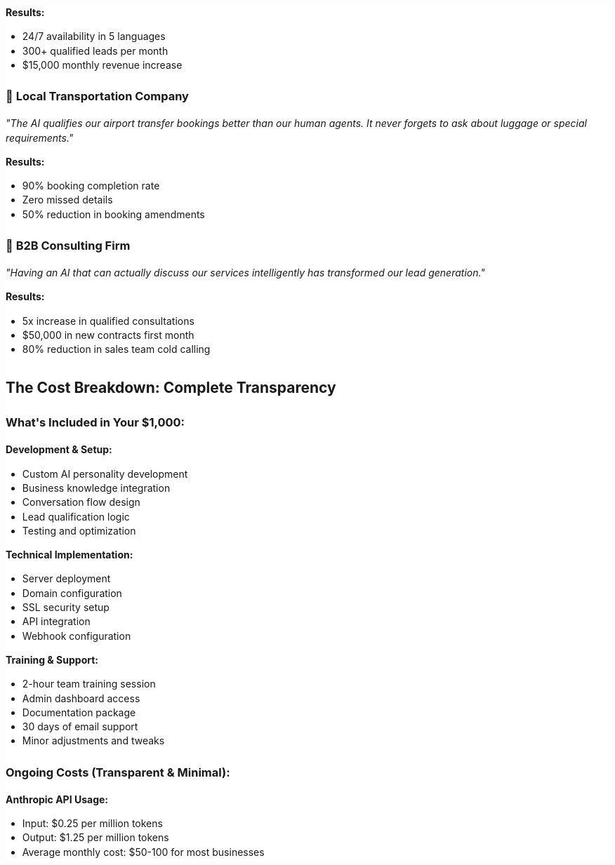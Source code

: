 **Results:**
- 24/7 availability in 5 languages
- 300+ qualified leads per month
- $15,000 monthly revenue increase

### 🚗 **Local Transportation Company**
*"The AI qualifies our airport transfer bookings better than our human agents. It never forgets to ask about luggage or special requirements."*

**Results:**
- 90% booking completion rate
- Zero missed details
- 50% reduction in booking amendments

### 💼 **B2B Consulting Firm**
*"Having an AI that can actually discuss our services intelligently has transformed our lead generation."*

**Results:**
- 5x increase in qualified consultations
- $50,000 in new contracts first month
- 80% reduction in sales team cold calling

## The Cost Breakdown: Complete Transparency

### What's Included in Your $1,000:

**Development & Setup:**
- Custom AI personality development
- Business knowledge integration
- Conversation flow design
- Lead qualification logic
- Testing and optimization

**Technical Implementation:**
- Server deployment
- Domain configuration
- SSL security setup
- API integration
- Webhook configuration

**Training & Support:**
- 2-hour team training session
- Admin dashboard access
- Documentation package
- 30 days of email support
- Minor adjustments and tweaks

### Ongoing Costs (Transparent & Minimal):

**Anthropic API Usage:**
- Input: $0.25 per million tokens
- Output: $1.25 per million tokens
- Average monthly cost: $50-100 for most businesses
